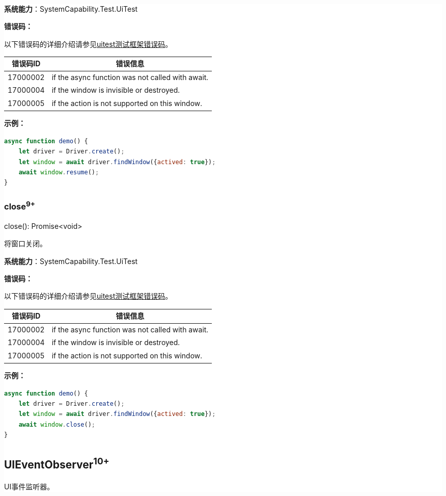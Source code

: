 **系统能力**：SystemCapability.Test.UiTest

**错误码：**

以下错误码的详细介绍请参见[uitest测试框架错误码](../errorcodes/errorcode-uitest.md)。

| 错误码ID | 错误信息                               |
| -------- | ---------------------------------------- |
| 17000002 | if the async function was not called with await. |
| 17000004 | if the window is invisible or destroyed.          |
| 17000005 | if the action is not supported on this window.         |

**示例：**

```js
async function demo() {
    let driver = Driver.create();
    let window = await driver.findWindow({actived: true});
    await window.resume();
}
```

### close<sup>9+</sup>

close(): Promise\<void>

将窗口关闭。

**系统能力**：SystemCapability.Test.UiTest

**错误码：**

以下错误码的详细介绍请参见[uitest测试框架错误码](../errorcodes/errorcode-uitest.md)。

| 错误码ID | 错误信息                               |
| -------- | ---------------------------------------- |
| 17000002 | if the async function was not called with await. |
| 17000004 | if the window is invisible or destroyed.           |
| 17000005 | if the action is not supported on this window.         |

**示例：**

```js
async function demo() {
    let driver = Driver.create();
    let window = await driver.findWindow({actived: true});
    await window.close();
}
```

## UIEventObserver<sup>10+</sup>

UI事件监听器。
